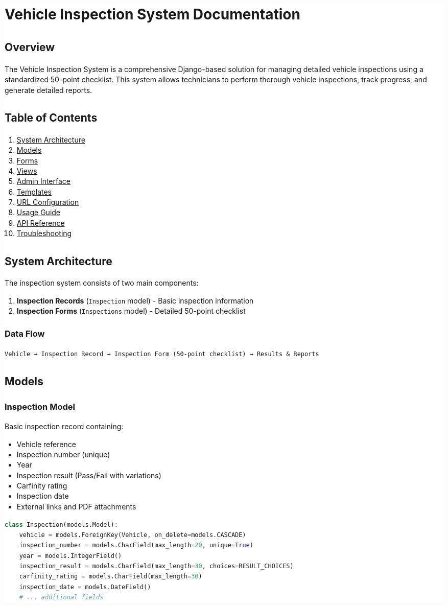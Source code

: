 # Vehicle Inspection System Documentation

## Overview

The Vehicle Inspection System is a comprehensive Django-based solution for managing detailed vehicle inspections using a standardized 50-point checklist. This system allows technicians to perform thorough vehicle inspections, track progress, and generate detailed reports.

## Table of Contents

1. [System Architecture](#system-architecture)
2. [Models](#models)
3. [Forms](#forms)
4. [Views](#views)
5. [Admin Interface](#admin-interface)
6. [Templates](#templates)
7. [URL Configuration](#url-configuration)
8. [Usage Guide](#usage-guide)
9. [API Reference](#api-reference)
10. [Troubleshooting](#troubleshooting)

## System Architecture

The inspection system consists of two main components:

1. **Inspection Records** (`Inspection` model) - Basic inspection information
2. **Inspection Forms** (`Inspections` model) - Detailed 50-point checklist

### Data Flow

```
Vehicle → Inspection Record → Inspection Form (50-point checklist) → Results & Reports
```

## Models

### Inspection Model

Basic inspection record containing:
- Vehicle reference
- Inspection number (unique)
- Year
- Inspection result (Pass/Fail with variations)
- Carfinity rating
- Inspection date
- External links and PDF attachments

```python
class Inspection(models.Model):
    vehicle = models.ForeignKey(Vehicle, on_delete=models.CASCADE)
    inspection_number = models.CharField(max_length=20, unique=True)
    year = models.IntegerField()
    inspection_result = models.CharField(max_length=30, choices=RESULT_CHOICES)
    carfinity_rating = models.CharField(max_length=30)
    inspection_date = models.DateField()
    # ... additional fields
```
